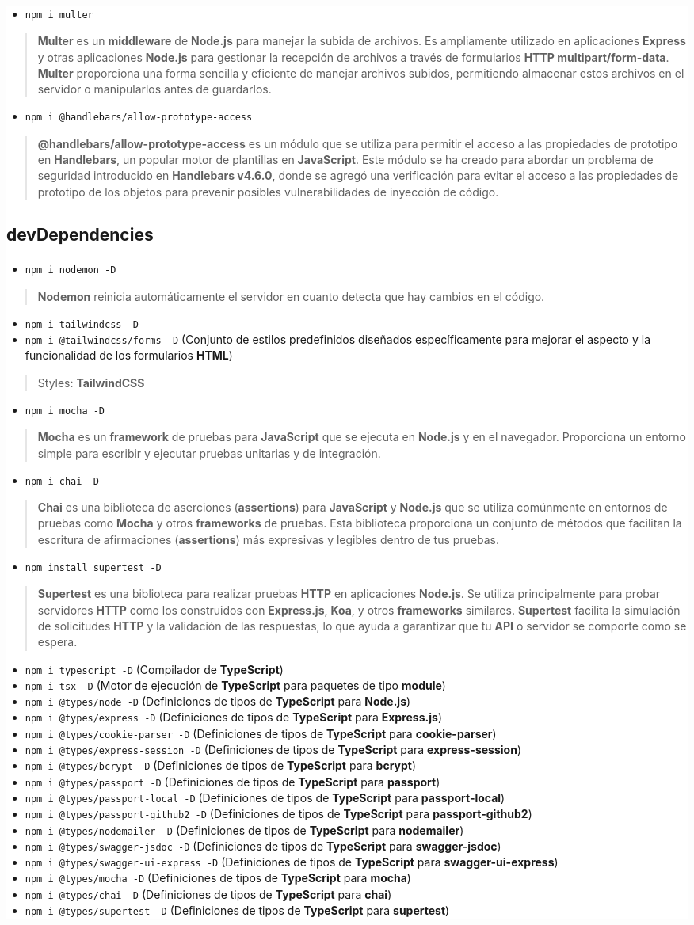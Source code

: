 - `npm i multer`

> **Multer** es un **middleware** de **Node.js** para manejar la subida de archivos. Es ampliamente utilizado en aplicaciones **Express** y otras aplicaciones **Node.js** para gestionar la recepción de archivos a través de formularios **HTTP multipart/form-data**. **Multer** proporciona una forma sencilla y eficiente de manejar archivos subidos, permitiendo almacenar estos archivos en el servidor o manipularlos antes de guardarlos.

- `npm i @handlebars/allow-prototype-access`

> **@handlebars/allow-prototype-access** es un módulo que se utiliza para permitir el acceso a las propiedades de prototipo en **Handlebars**, un popular motor de plantillas en **JavaScript**. Este módulo se ha creado para abordar un problema de seguridad introducido en **Handlebars v4.6.0**, donde se agregó una verificación para evitar el acceso a las propiedades de prototipo de los objetos para prevenir posibles vulnerabilidades de inyección de código.

## devDependencies

- `npm i nodemon -D`

> **Nodemon** reinicia automáticamente el servidor en cuanto detecta que hay cambios en el código.

- `npm i tailwindcss -D`
- `npm i @tailwindcss/forms -D` (Conjunto de estilos predefinidos diseñados específicamente para mejorar el aspecto y la funcionalidad de los formularios **HTML**)

> Styles: **TailwindCSS**

- `npm i mocha -D`

> **Mocha** es un **framework** de pruebas para **JavaScript** que se ejecuta en **Node.js** y en el navegador. Proporciona un entorno simple para escribir y ejecutar pruebas unitarias y de integración.

- `npm i chai -D`

> **Chai** es una biblioteca de aserciones (**assertions**) para **JavaScript** y **Node.js** que se utiliza comúnmente en entornos de pruebas como **Mocha** y otros **frameworks** de pruebas. Esta biblioteca proporciona un conjunto de métodos que facilitan la escritura de afirmaciones (**assertions**) más expresivas y legibles dentro de tus pruebas.

- `npm install supertest -D`

> **Supertest** es una biblioteca para realizar pruebas **HTTP** en aplicaciones **Node.js**. Se utiliza principalmente para probar servidores **HTTP** como los construidos con **Express.js**, **Koa**, y otros **frameworks** similares. **Supertest** facilita la simulación de solicitudes **HTTP** y la validación de las respuestas, lo que ayuda a garantizar que tu **API** o servidor se comporte como se espera.

- `npm i typescript -D` (Compilador de **TypeScript**)
- `npm i tsx -D` (Motor de ejecución de **TypeScript** para paquetes de tipo **module**)
- `npm i @types/node -D` (Definiciones de tipos de **TypeScript** para **Node.js**)
- `npm i @types/express -D` (Definiciones de tipos de **TypeScript** para **Express.js**)
- `npm i @types/cookie-parser -D` (Definiciones de tipos de **TypeScript** para **cookie-parser**)
- `npm i @types/express-session -D` (Definiciones de tipos de **TypeScript** para **express-session**)
- `npm i @types/bcrypt -D` (Definiciones de tipos de **TypeScript** para **bcrypt**)
- `npm i @types/passport -D` (Definiciones de tipos de **TypeScript** para **passport**)
- `npm i @types/passport-local -D` (Definiciones de tipos de **TypeScript** para **passport-local**)
- `npm i @types/passport-github2 -D` (Definiciones de tipos de **TypeScript** para **passport-github2**)
- `npm i @types/nodemailer -D` (Definiciones de tipos de **TypeScript** para **nodemailer**)
- `npm i @types/swagger-jsdoc -D` (Definiciones de tipos de **TypeScript** para **swagger-jsdoc**)
- `npm i @types/swagger-ui-express -D` (Definiciones de tipos de **TypeScript** para **swagger-ui-express**)
- `npm i @types/mocha -D` (Definiciones de tipos de **TypeScript** para **mocha**)
- `npm i @types/chai -D` (Definiciones de tipos de **TypeScript** para **chai**)
- `npm i @types/supertest -D` (Definiciones de tipos de **TypeScript** para **supertest**)